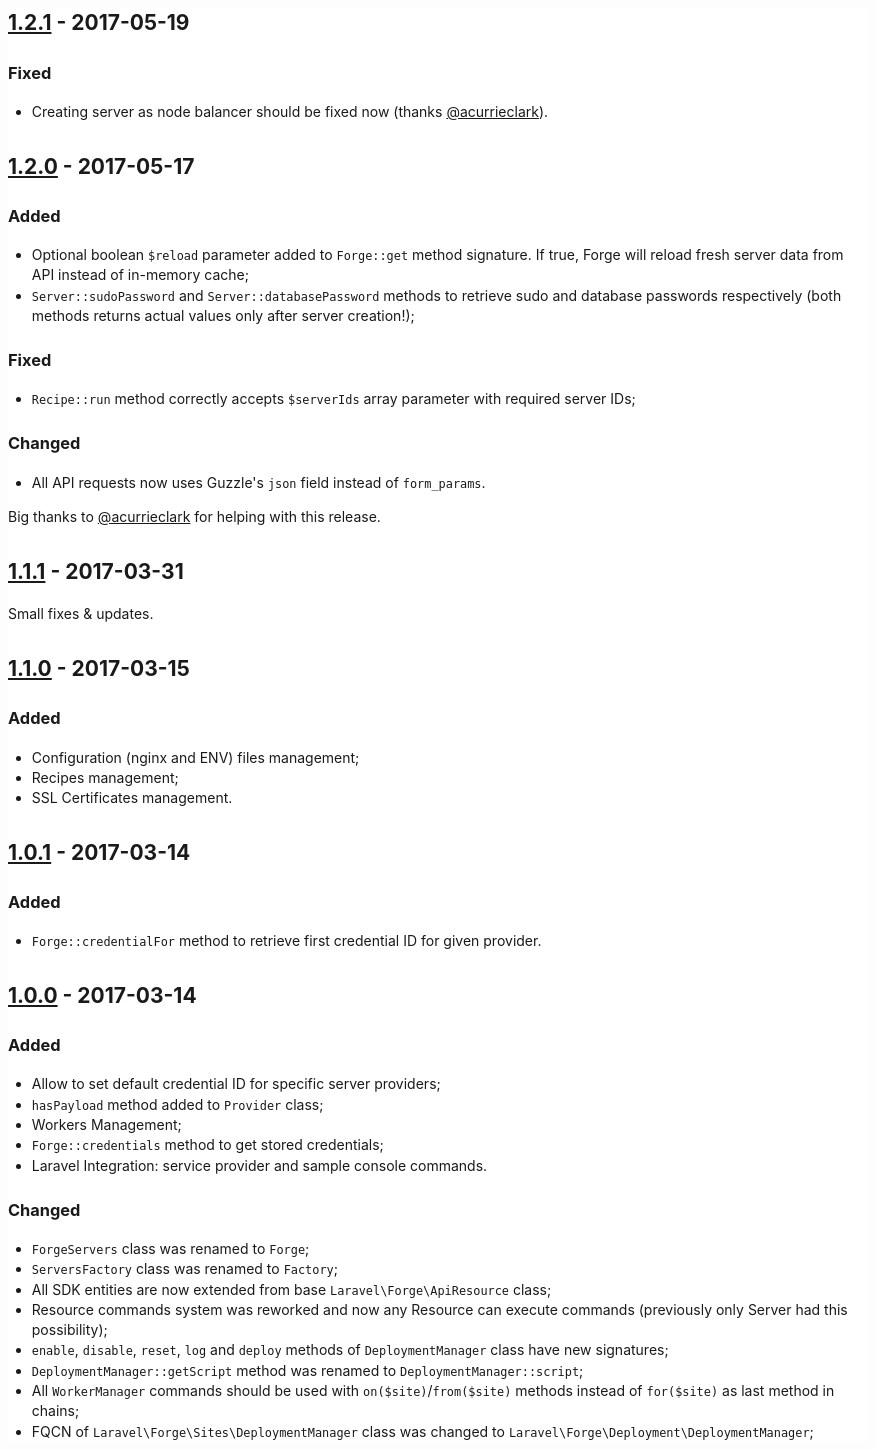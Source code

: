 ## [1.2.1] - 2017-05-19
### Fixed
- Creating server as node balancer should be fixed now (thanks [@acurrieclark](https://github.com/acurrieclark)).

## [1.2.0] - 2017-05-17
### Added
- Optional boolean `$reload` parameter added to `Forge::get` method signature. If true, Forge will reload fresh server data from API instead of in-memory cache;
- `Server::sudoPassword` and `Server::databasePassword` methods to retrieve sudo and database passwords respectively (both methods returns actual values only after server creation!);

### Fixed
- `Recipe::run` method correctly accepts `$serverIds` array parameter with required server IDs;

### Changed
- All API requests now uses Guzzle's `json` field instead of `form_params`.

Big thanks to [@acurrieclark](https://github.com/acurrieclark) for helping with this release.

## [1.1.1] - 2017-03-31
Small fixes & updates.

## [1.1.0] - 2017-03-15
### Added
- Configuration (nginx and ENV) files management;
- Recipes management;
- SSL Certificates management.

## [1.0.1] - 2017-03-14
### Added
- `Forge::credentialFor` method to retrieve first credential ID for given provider.

## [1.0.0] - 2017-03-14
### Added
- Allow to set default credential ID for specific server providers;
- `hasPayload` method added to `Provider` class;
- Workers Management;
- `Forge::credentials` method to get stored credentials;
- Laravel Integration: service provider and sample console commands.

### Changed
- `ForgeServers` class was renamed to `Forge`;
- `ServersFactory` class was renamed to `Factory`;
- All SDK entities are now extended from base `Laravel\Forge\ApiResource` class;
- Resource commands system was reworked and now any Resource can execute commands (previously only Server had this possibility);
- `enable`, `disable`, `reset`, `log` and `deploy` methods of `DeploymentManager` class have new signatures;
- `DeploymentManager::getScript` method was renamed to `DeploymentManager::script`;
- All `WorkerManager` commands should be used with `on($site)`/`from($site)` methods instead of `for($site)` as last method in chains;
- FQCN of `Laravel\Forge\Sites\DeploymentManager` class was changed to `Laravel\Forge\Deployment\DeploymentManager`;

[Unreleased]: https://github.com/tzurbaev/laravel-forge-api/compare/2.3.0...HEAD
[2.3.0]: https://github.com/tzurbaev/laravel-forge-api/compare/2.2.0...2.3.0
[2.2.0]: https://github.com/tzurbaev/laravel-forge-api/compare/2.1.0...2.2.0
[2.1.0]: https://github.com/tzurbaev/laravel-forge-api/compare/2.0.0...2.1.0
[2.0.0]: https://github.com/tzurbaev/laravel-forge-api/compare/1.5.2...2.0.0
[1.5.2]: https://github.com/tzurbaev/laravel-forge-api/compare/1.5.1...1.5.2
[1.5.1]: https://github.com/tzurbaev/laravel-forge-api/compare/1.5.0...1.5.1
[1.5.0]: https://github.com/tzurbaev/laravel-forge-api/compare/1.4.1...1.5.0
[1.4.1]: https://github.com/tzurbaev/laravel-forge-api/compare/1.4.0...1.4.1
[1.4.0]: https://github.com/tzurbaev/laravel-forge-api/compare/1.3.1...1.4.0
[1.3.1]: https://github.com/tzurbaev/laravel-forge-api/compare/1.3.0...1.3.1
[1.3.0]: https://github.com/tzurbaev/laravel-forge-api/compare/1.2.1...1.3.0
[1.2.1]: https://github.com/tzurbaev/laravel-forge-api/compare/1.2.0...1.2.1
[1.2.0]: https://github.com/tzurbaev/laravel-forge-api/compare/1.1.1...1.2.0
[1.1.1]: https://github.com/tzurbaev/laravel-forge-api/compare/1.1.0...1.1.1
[1.1.0]: https://github.com/tzurbaev/laravel-forge-api/compare/1.0.1...1.1.0
[1.0.1]: https://github.com/tzurbaev/laravel-forge-api/compare/1.0.0...1.0.1
[1.0.0]: https://github.com/tzurbaev/laravel-forge-api/compare/0.9.1...1.0.0
[0.9.1]: https://github.com/tzurbaev/laravel-forge-api/compare/0.9.0...0.9.1
[0.9.0]: https://github.com/tzurbaev/laravel-forge-api/releases/tag/0.9.0